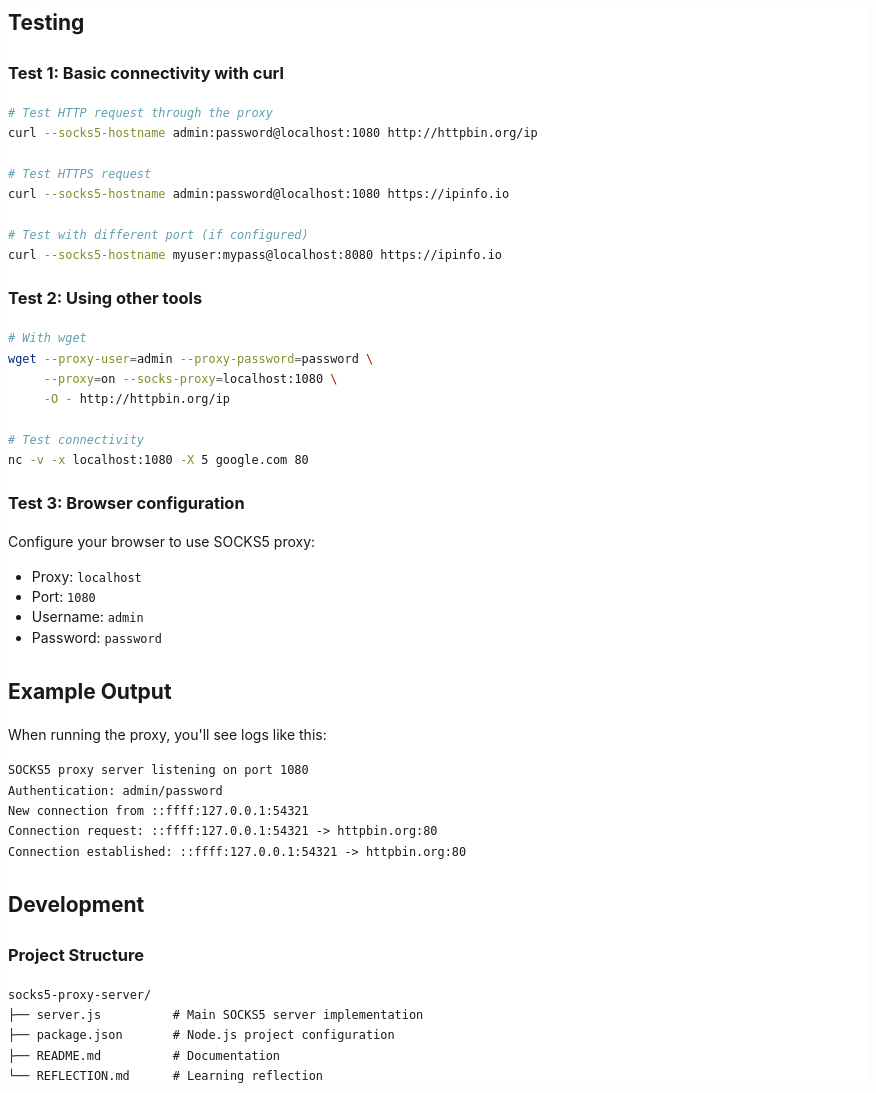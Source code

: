 ## Testing

### Test 1: Basic connectivity with curl
```bash
# Test HTTP request through the proxy
curl --socks5-hostname admin:password@localhost:1080 http://httpbin.org/ip

# Test HTTPS request
curl --socks5-hostname admin:password@localhost:1080 https://ipinfo.io

# Test with different port (if configured)
curl --socks5-hostname myuser:mypass@localhost:8080 https://ipinfo.io
```

### Test 2: Using other tools
```bash
# With wget
wget --proxy-user=admin --proxy-password=password \
     --proxy=on --socks-proxy=localhost:1080 \
     -O - http://httpbin.org/ip

# Test connectivity
nc -v -x localhost:1080 -X 5 google.com 80
```

### Test 3: Browser configuration
Configure your browser to use SOCKS5 proxy:
- Proxy: `localhost`
- Port: `1080` 
- Username: `admin`
- Password: `password`

## Example Output

When running the proxy, you'll see logs like this:
```
SOCKS5 proxy server listening on port 1080
Authentication: admin/password
New connection from ::ffff:127.0.0.1:54321
Connection request: ::ffff:127.0.0.1:54321 -> httpbin.org:80
Connection established: ::ffff:127.0.0.1:54321 -> httpbin.org:80
```

## Development

### Project Structure
```
socks5-proxy-server/
├── server.js          # Main SOCKS5 server implementation
├── package.json       # Node.js project configuration
├── README.md          # Documentation
└── REFLECTION.md      # Learning reflection
```
